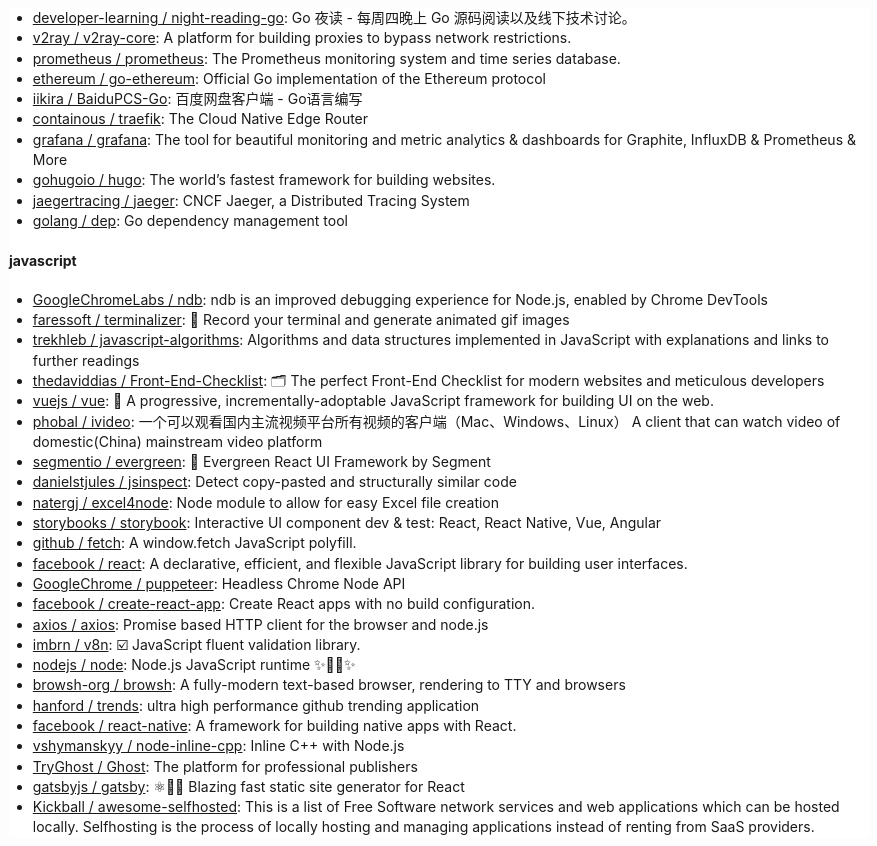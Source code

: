 * [developer-learning / night-reading-go](https://github.com/developer-learning/night-reading-go): Go 夜读 - 每周四晚上 Go 源码阅读以及线下技术讨论。
* [v2ray / v2ray-core](https://github.com/v2ray/v2ray-core): A platform for building proxies to bypass network restrictions.
* [prometheus / prometheus](https://github.com/prometheus/prometheus): The Prometheus monitoring system and time series database.
* [ethereum / go-ethereum](https://github.com/ethereum/go-ethereum): Official Go implementation of the Ethereum protocol
* [iikira / BaiduPCS-Go](https://github.com/iikira/BaiduPCS-Go): 百度网盘客户端 - Go语言编写
* [containous / traefik](https://github.com/containous/traefik): The Cloud Native Edge Router
* [grafana / grafana](https://github.com/grafana/grafana): The tool for beautiful monitoring and metric analytics & dashboards for Graphite, InfluxDB & Prometheus & More
* [gohugoio / hugo](https://github.com/gohugoio/hugo): The world’s fastest framework for building websites.
* [jaegertracing / jaeger](https://github.com/jaegertracing/jaeger): CNCF Jaeger, a Distributed Tracing System
* [golang / dep](https://github.com/golang/dep): Go dependency management tool

#### javascript
* [GoogleChromeLabs / ndb](https://github.com/GoogleChromeLabs/ndb): ndb is an improved debugging experience for Node.js, enabled by Chrome DevTools
* [faressoft / terminalizer](https://github.com/faressoft/terminalizer): 🦄 Record your terminal and generate animated gif images
* [trekhleb / javascript-algorithms](https://github.com/trekhleb/javascript-algorithms): Algorithms and data structures implemented in JavaScript with explanations and links to further readings
* [thedaviddias / Front-End-Checklist](https://github.com/thedaviddias/Front-End-Checklist): 🗂 The perfect Front-End Checklist for modern websites and meticulous developers
* [vuejs / vue](https://github.com/vuejs/vue): 🖖 A progressive, incrementally-adoptable JavaScript framework for building UI on the web.
* [phobal / ivideo](https://github.com/phobal/ivideo): 一个可以观看国内主流视频平台所有视频的客户端（Mac、Windows、Linux） A client that can watch video of domestic(China) mainstream video platform
* [segmentio / evergreen](https://github.com/segmentio/evergreen): 🌲 Evergreen React UI Framework by Segment
* [danielstjules / jsinspect](https://github.com/danielstjules/jsinspect): Detect copy-pasted and structurally similar code
* [natergj / excel4node](https://github.com/natergj/excel4node): Node module to allow for easy Excel file creation
* [storybooks / storybook](https://github.com/storybooks/storybook): Interactive UI component dev & test: React, React Native, Vue, Angular
* [github / fetch](https://github.com/github/fetch): A window.fetch JavaScript polyfill.
* [facebook / react](https://github.com/facebook/react): A declarative, efficient, and flexible JavaScript library for building user interfaces.
* [GoogleChrome / puppeteer](https://github.com/GoogleChrome/puppeteer): Headless Chrome Node API
* [facebook / create-react-app](https://github.com/facebook/create-react-app): Create React apps with no build configuration.
* [axios / axios](https://github.com/axios/axios): Promise based HTTP client for the browser and node.js
* [imbrn / v8n](https://github.com/imbrn/v8n): ☑️ JavaScript fluent validation library.
* [nodejs / node](https://github.com/nodejs/node): Node.js JavaScript runtime ✨🐢🚀✨
* [browsh-org / browsh](https://github.com/browsh-org/browsh): A fully-modern text-based browser, rendering to TTY and browsers
* [hanford / trends](https://github.com/hanford/trends): ultra high performance github trending application
* [facebook / react-native](https://github.com/facebook/react-native): A framework for building native apps with React.
* [vshymanskyy / node-inline-cpp](https://github.com/vshymanskyy/node-inline-cpp): Inline C++ with Node.js
* [TryGhost / Ghost](https://github.com/TryGhost/Ghost): The platform for professional publishers
* [gatsbyjs / gatsby](https://github.com/gatsbyjs/gatsby): ⚛️📄🚀 Blazing fast static site generator for React
* [Kickball / awesome-selfhosted](https://github.com/Kickball/awesome-selfhosted): This is a list of Free Software network services and web applications which can be hosted locally. Selfhosting is the process of locally hosting and managing applications instead of renting from SaaS providers.